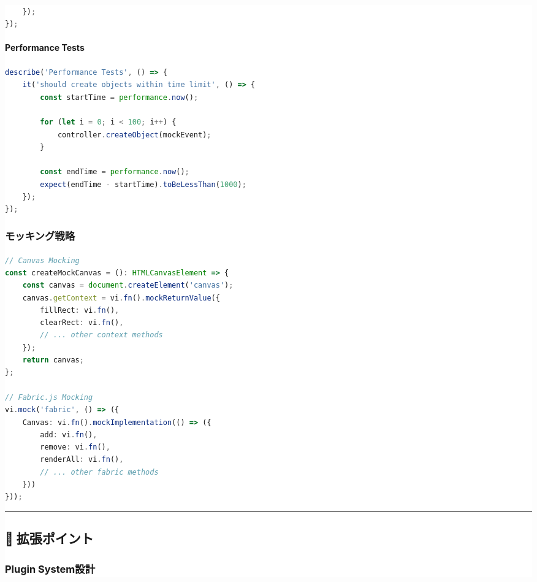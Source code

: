 ```typescript
    });
});
```

#### Performance Tests
```typescript
describe('Performance Tests', () => {
    it('should create objects within time limit', () => {
        const startTime = performance.now();
        
        for (let i = 0; i < 100; i++) {
            controller.createObject(mockEvent);
        }
        
        const endTime = performance.now();
        expect(endTime - startTime).toBeLessThan(1000);
    });
});
```

### モッキング戦略

```typescript
// Canvas Mocking
const createMockCanvas = (): HTMLCanvasElement => {
    const canvas = document.createElement('canvas');
    canvas.getContext = vi.fn().mockReturnValue({
        fillRect: vi.fn(),
        clearRect: vi.fn(),
        // ... other context methods
    });
    return canvas;
};

// Fabric.js Mocking
vi.mock('fabric', () => ({
    Canvas: vi.fn().mockImplementation(() => ({
        add: vi.fn(),
        remove: vi.fn(),
        renderAll: vi.fn(),
        // ... other fabric methods
    }))
}));
```

---

## 🔌 拡張ポイント

### Plugin System設計
